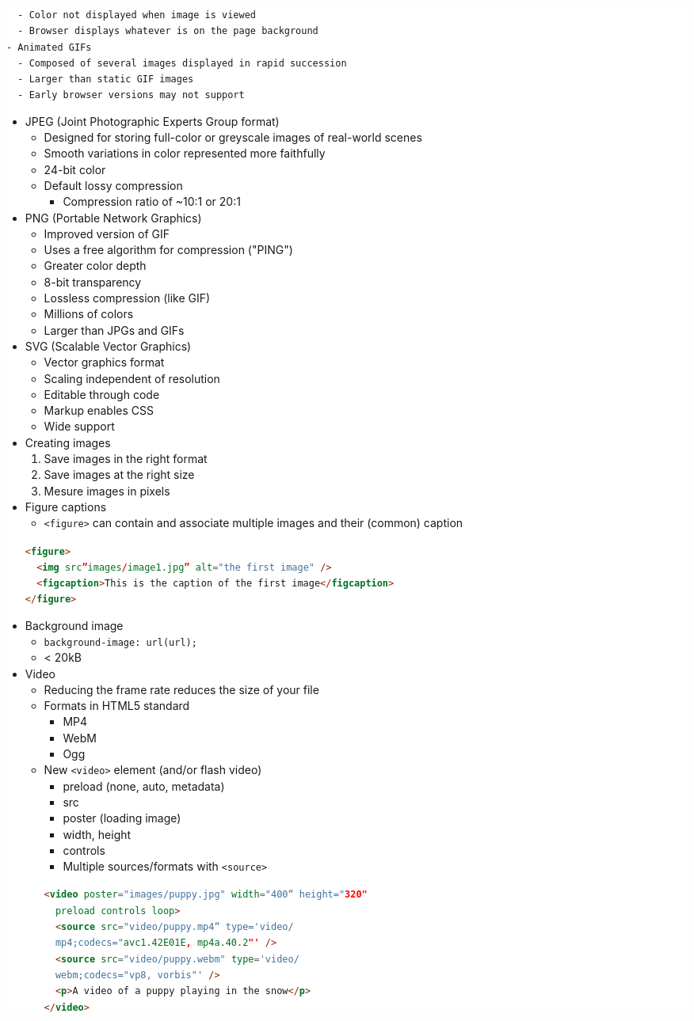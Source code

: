       - Color not displayed when image is viewed
      - Browser displays whatever is on the page background
    - Animated GIFs
      - Composed of several images displayed in rapid succession
      - Larger than static GIF images
      - Early browser versions may not support
  - JPEG (Joint Photographic Experts Group format)
    - Designed for storing full-color or greyscale images of real-world scenes
    - Smooth variations in color represented more faithfully
    - 24-bit color
    - Default lossy compression
      - Compression ratio of ~10:1 or 20:1
  - PNG (Portable Network Graphics)
    - Improved version of GIF
    - Uses a free algorithm for compression ("PING")
    - Greater color depth
    - 8-bit transparency
    - Lossless compression (like GIF)
    - Millions of colors
    - Larger than JPGs and GIFs
  - SVG (Scalable Vector Graphics)
    - Vector graphics format
    - Scaling independent of resolution
    - Editable through code
    - Markup enables CSS
    - Wide support
- Creating images
  1. Save images in the right format
  2. Save images at the right size
  3. Mesure images in pixels
- Figure captions
  - `<figure>` can contain and associate multiple images and their (common) caption
  ```html
  <figure>
    <img src”images/image1.jpg” alt="the first image" />
    <figcaption>This is the caption of the first image</figcaption>
  </figure>
  ```
- Background image
  - `background-image: url(url);`
  - < 20kB
- Video
  - Reducing the frame rate reduces the size of your file
  - Formats in HTML5 standard
    - MP4
    - WebM
    - Ogg
  - New `<video>` element (and/or flash video)
    - preload (none, auto, metadata)
    - src
    - poster (loading image)
    - width, height
    - controls
    - Multiple sources/formats with `<source>`
    ```html
    <video poster="images/puppy.jpg" width="400“ height="320"
      preload controls loop>
      <source src="video/puppy.mp4“ type='video/
      mp4;codecs="avc1.42E01E, mp4a.40.2"' />
      <source src="video/puppy.webm" type='video/
      webm;codecs="vp8, vorbis"' />
      <p>A video of a puppy playing in the snow</p>
    </video>
    ```